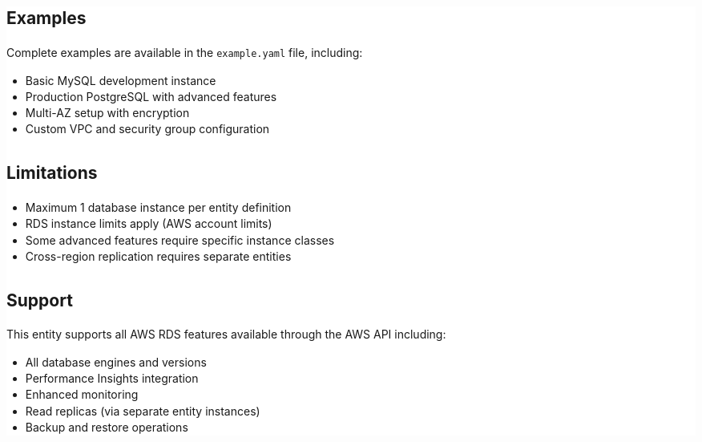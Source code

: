 ## Examples

Complete examples are available in the `example.yaml` file, including:

- Basic MySQL development instance
- Production PostgreSQL with advanced features
- Multi-AZ setup with encryption
- Custom VPC and security group configuration

## Limitations

- Maximum 1 database instance per entity definition
- RDS instance limits apply (AWS account limits)
- Some advanced features require specific instance classes
- Cross-region replication requires separate entities

## Support

This entity supports all AWS RDS features available through the AWS API including:
- All database engines and versions
- Performance Insights integration
- Enhanced monitoring
- Read replicas (via separate entity instances)
- Backup and restore operations 